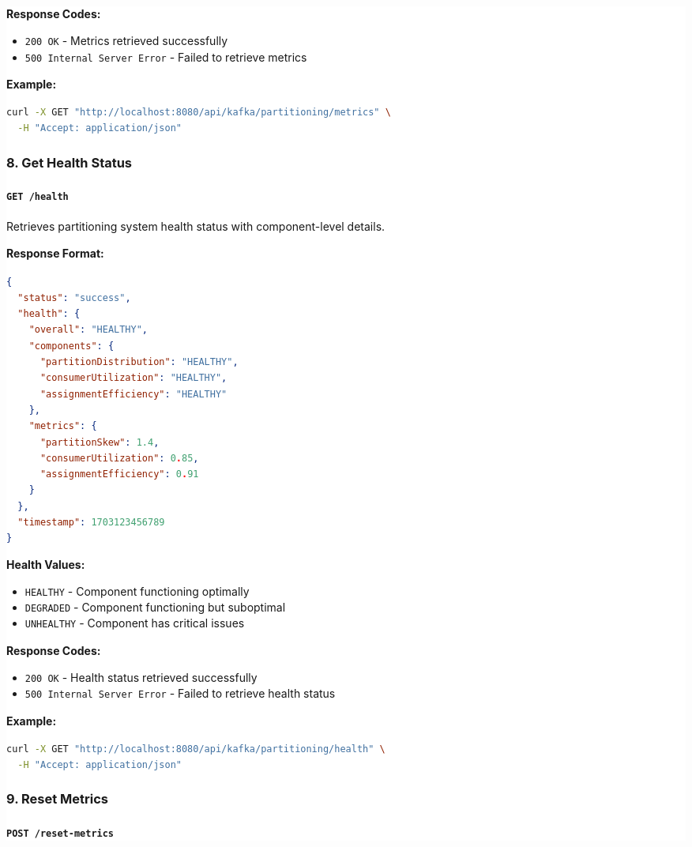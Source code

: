 **Response Codes:**
- `200 OK` - Metrics retrieved successfully
- `500 Internal Server Error` - Failed to retrieve metrics

**Example:**
```bash
curl -X GET "http://localhost:8080/api/kafka/partitioning/metrics" \
  -H "Accept: application/json"
```

### 8. Get Health Status

#### `GET /health`

Retrieves partitioning system health status with component-level details.

**Response Format:**
```json
{
  "status": "success",
  "health": {
    "overall": "HEALTHY",
    "components": {
      "partitionDistribution": "HEALTHY",
      "consumerUtilization": "HEALTHY",
      "assignmentEfficiency": "HEALTHY"
    },
    "metrics": {
      "partitionSkew": 1.4,
      "consumerUtilization": 0.85,
      "assignmentEfficiency": 0.91
    }
  },
  "timestamp": 1703123456789
}
```

**Health Values:**
- `HEALTHY` - Component functioning optimally
- `DEGRADED` - Component functioning but suboptimal
- `UNHEALTHY` - Component has critical issues

**Response Codes:**
- `200 OK` - Health status retrieved successfully
- `500 Internal Server Error` - Failed to retrieve health status

**Example:**
```bash
curl -X GET "http://localhost:8080/api/kafka/partitioning/health" \
  -H "Accept: application/json"
```

### 9. Reset Metrics

#### `POST /reset-metrics`
